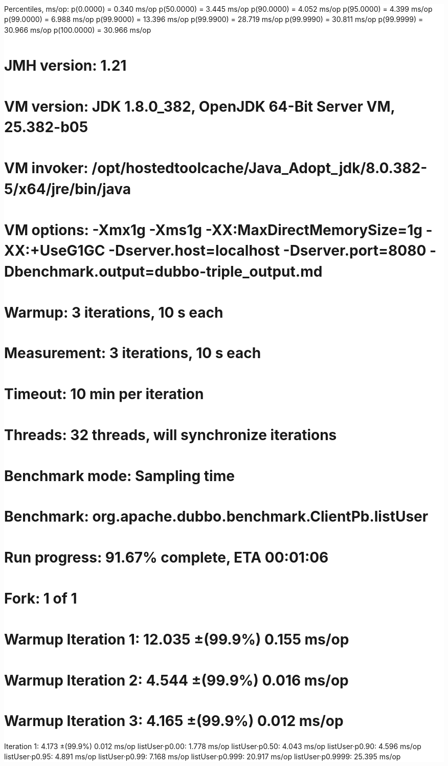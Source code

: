   Percentiles, ms/op:
      p(0.0000) =      0.340 ms/op
     p(50.0000) =      3.445 ms/op
     p(90.0000) =      4.052 ms/op
     p(95.0000) =      4.399 ms/op
     p(99.0000) =      6.988 ms/op
     p(99.9000) =     13.396 ms/op
     p(99.9900) =     28.719 ms/op
     p(99.9990) =     30.811 ms/op
     p(99.9999) =     30.966 ms/op
    p(100.0000) =     30.966 ms/op


# JMH version: 1.21
# VM version: JDK 1.8.0_382, OpenJDK 64-Bit Server VM, 25.382-b05
# VM invoker: /opt/hostedtoolcache/Java_Adopt_jdk/8.0.382-5/x64/jre/bin/java
# VM options: -Xmx1g -Xms1g -XX:MaxDirectMemorySize=1g -XX:+UseG1GC -Dserver.host=localhost -Dserver.port=8080 -Dbenchmark.output=dubbo-triple_output.md
# Warmup: 3 iterations, 10 s each
# Measurement: 3 iterations, 10 s each
# Timeout: 10 min per iteration
# Threads: 32 threads, will synchronize iterations
# Benchmark mode: Sampling time
# Benchmark: org.apache.dubbo.benchmark.ClientPb.listUser

# Run progress: 91.67% complete, ETA 00:01:06
# Fork: 1 of 1
# Warmup Iteration   1: 12.035 ±(99.9%) 0.155 ms/op
# Warmup Iteration   2: 4.544 ±(99.9%) 0.016 ms/op
# Warmup Iteration   3: 4.165 ±(99.9%) 0.012 ms/op
Iteration   1: 4.173 ±(99.9%) 0.012 ms/op
                 listUser·p0.00:   1.778 ms/op
                 listUser·p0.50:   4.043 ms/op
                 listUser·p0.90:   4.596 ms/op
                 listUser·p0.95:   4.891 ms/op
                 listUser·p0.99:   7.168 ms/op
                 listUser·p0.999:  20.917 ms/op
                 listUser·p0.9999: 25.395 ms/op